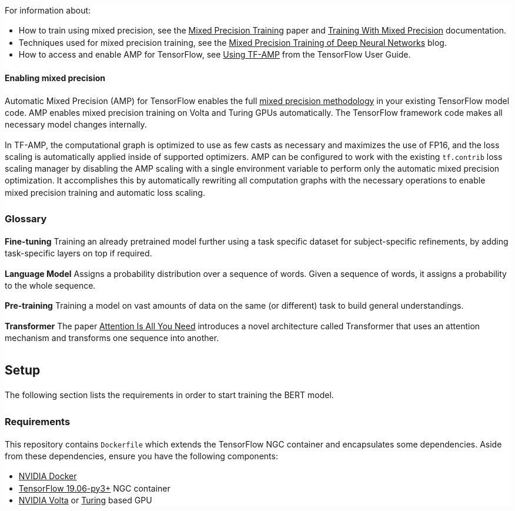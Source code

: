 For information about:
-   How to train using mixed precision, see the [Mixed Precision Training](https://arxiv.org/abs/1710.03740) paper and [Training With Mixed Precision](https://docs.nvidia.com/deeplearning/sdk/Mixed-Precision-training/index.html) documentation.
-   Techniques used for mixed precision training, see the [Mixed Precision Training of Deep Neural Networks](https://devblogs.nvidia.com/mixed-precision-training-deep-neural-networks/) blog.
-   How to access and enable AMP for TensorFlow, see [Using TF-AMP](https://docs.nvidia.com/deeplearning/dgx/tensorflow-user-guide/index.html#tfamp) from the TensorFlow User Guide.

#### Enabling mixed precision

Automatic Mixed Precision (AMP) for TensorFlow enables the full [mixed precision methodology](https://docs.nvidia.com/deeplearning/sdk/mixed-precision-training/index.html#tensorflow) in your existing TensorFlow model code.  AMP enables mixed precision training on Volta and Turing GPUs automatically. The TensorFlow framework code makes all necessary model changes internally.

In TF-AMP, the computational graph is optimized to use as few casts as necessary and maximizes the use of FP16, and the loss scaling is automatically applied inside of supported optimizers. AMP can be configured to work with the existing `tf.contrib` loss scaling manager by disabling the AMP scaling with a single environment variable to perform only the automatic mixed precision optimization. It accomplishes this by automatically rewriting all computation graphs with the necessary operations to enable mixed precision training and automatic loss scaling.


### Glossary

**Fine-tuning**
Training an already pretrained model further using a task specific dataset for subject-specific refinements, by adding task-specific layers on top if required.

**Language Model**
Assigns a probability distribution over a sequence of words. Given a sequence of words, it assigns a probability to the whole sequence.

**Pre-training**
Training a model on vast amounts of data on the same (or different) task to build general understandings.

**Transformer**
The paper [Attention Is All You Need](https://arxiv.org/abs/1706.03762) introduces a novel architecture called Transformer that uses an attention mechanism and transforms one sequence into another.


## Setup

The following section lists the requirements in order to start training the BERT model.


### Requirements

This repository contains `Dockerfile` which extends the TensorFlow NGC container and encapsulates some dependencies.  Aside from these dependencies, ensure you have the following components:
- [NVIDIA Docker](https://github.com/NVIDIA/nvidia-docker)
- [TensorFlow 19.06-py3+](https://ngc.nvidia.com/catalog/containers/nvidia:tensorflow) NGC container
- [NVIDIA Volta](https://www.nvidia.com/en-us/data-center/volta-gpu-architecture/) or [Turing](https://www.nvidia.com/en-us/geforce/turing/) based GPU
